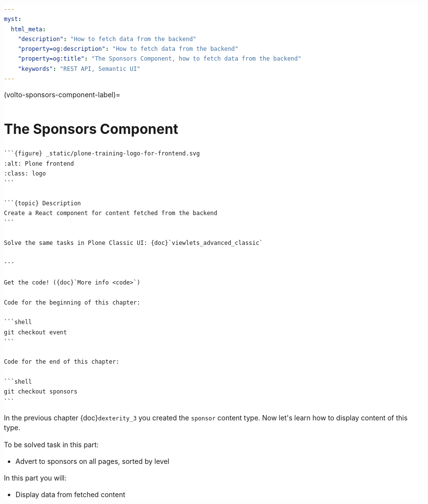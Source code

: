 ```yaml
---
myst:
  html_meta:
    "description": "How to fetch data from the backend"
    "property=og:description": "How to fetch data from the backend"
    "property=og:title": "The Sponsors Component, how to fetch data from the backend"
    "keywords": "REST API, Semantic UI"
---
```


(volto-sponsors-component-label)=

# The Sponsors Component

````{sidebar} Plone Frontend Chapter
```{figure} _static/plone-training-logo-for-frontend.svg
:alt: Plone frontend
:class: logo
```

```{topic} Description
Create a React component for content fetched from the backend
```

Solve the same tasks in Plone Classic UI: {doc}`viewlets_advanced_classic`

---

Get the code! ({doc}`More info <code>`)

Code for the beginning of this chapter:

```shell
git checkout event
```

Code for the end of this chapter:

```shell
git checkout sponsors
```
````

In the previous chapter {doc}`dexterity_3` you created the `sponsor` content type.
Now let's learn how to display content of this type.

To be solved task in this part:

- Advert to sponsors on all pages, sorted by level

In this part you will:

- Display data from fetched content
